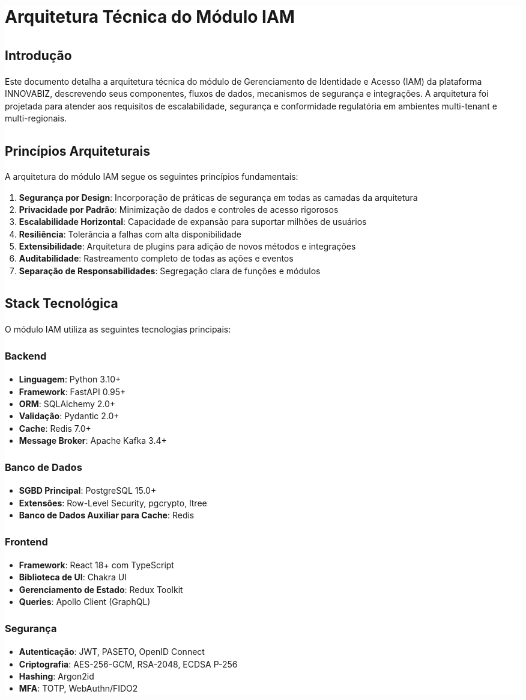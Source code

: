 # Arquitetura Técnica do Módulo IAM

## Introdução

Este documento detalha a arquitetura técnica do módulo de Gerenciamento de Identidade e Acesso (IAM) da plataforma INNOVABIZ, descrevendo seus componentes, fluxos de dados, mecanismos de segurança e integrações. A arquitetura foi projetada para atender aos requisitos de escalabilidade, segurança e conformidade regulatória em ambientes multi-tenant e multi-regionais.

## Princípios Arquiteturais

A arquitetura do módulo IAM segue os seguintes princípios fundamentais:

1. **Segurança por Design**: Incorporação de práticas de segurança em todas as camadas da arquitetura
2. **Privacidade por Padrão**: Minimização de dados e controles de acesso rigorosos
3. **Escalabilidade Horizontal**: Capacidade de expansão para suportar milhões de usuários
4. **Resiliência**: Tolerância a falhas com alta disponibilidade
5. **Extensibilidade**: Arquitetura de plugins para adição de novos métodos e integrações
6. **Auditabilidade**: Rastreamento completo de todas as ações e eventos
7. **Separação de Responsabilidades**: Segregação clara de funções e módulos

## Stack Tecnológica

O módulo IAM utiliza as seguintes tecnologias principais:

### Backend
- **Linguagem**: Python 3.10+
- **Framework**: FastAPI 0.95+
- **ORM**: SQLAlchemy 2.0+
- **Validação**: Pydantic 2.0+
- **Cache**: Redis 7.0+
- **Message Broker**: Apache Kafka 3.4+

### Banco de Dados
- **SGBD Principal**: PostgreSQL 15.0+
- **Extensões**: Row-Level Security, pgcrypto, ltree
- **Banco de Dados Auxiliar para Cache**: Redis

### Frontend
- **Framework**: React 18+ com TypeScript
- **Biblioteca de UI**: Chakra UI
- **Gerenciamento de Estado**: Redux Toolkit
- **Queries**: Apollo Client (GraphQL)

### Segurança
- **Autenticação**: JWT, PASETO, OpenID Connect
- **Criptografia**: AES-256-GCM, RSA-2048, ECDSA P-256
- **Hashing**: Argon2id
- **MFA**: TOTP, WebAuthn/FIDO2
